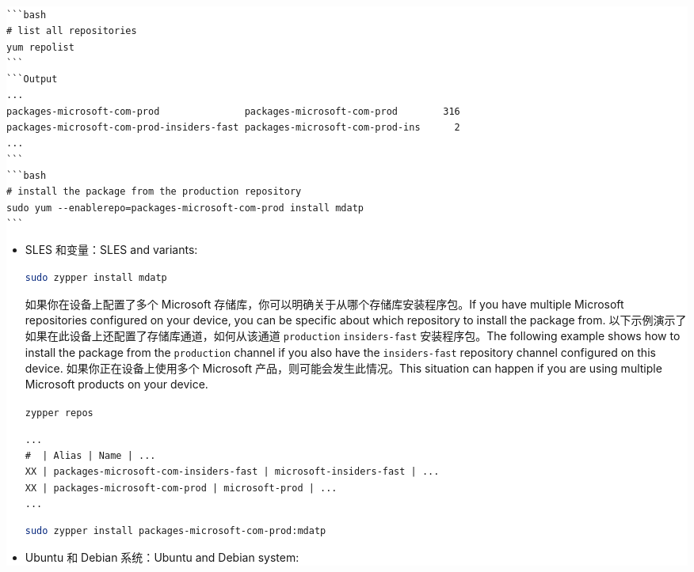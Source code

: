     ```bash
    # list all repositories
    yum repolist
    ```
    ```Output
    ...
    packages-microsoft-com-prod               packages-microsoft-com-prod        316
    packages-microsoft-com-prod-insiders-fast packages-microsoft-com-prod-ins      2
    ...
    ```
    ```bash
    # install the package from the production repository
    sudo yum --enablerepo=packages-microsoft-com-prod install mdatp
    ```

- <span data-ttu-id="7a914-169">SLES 和变量：</span><span class="sxs-lookup"><span data-stu-id="7a914-169">SLES and variants:</span></span>

    ```bash
    sudo zypper install mdatp
    ```

    <span data-ttu-id="7a914-170">如果你在设备上配置了多个 Microsoft 存储库，你可以明确关于从哪个存储库安装程序包。</span><span class="sxs-lookup"><span data-stu-id="7a914-170">If you have multiple Microsoft repositories configured on your device, you can be specific about which repository to install the package from.</span></span> <span data-ttu-id="7a914-171">以下示例演示了如果在此设备上还配置了存储库通道，如何从该通道 `production` `insiders-fast` 安装程序包。</span><span class="sxs-lookup"><span data-stu-id="7a914-171">The following example shows how to install the package from the `production` channel if you also have the `insiders-fast` repository channel configured on this device.</span></span> <span data-ttu-id="7a914-172">如果你正在设备上使用多个 Microsoft 产品，则可能会发生此情况。</span><span class="sxs-lookup"><span data-stu-id="7a914-172">This situation can happen if you are using multiple Microsoft products on your device.</span></span>

    ```bash
    zypper repos
    ```

    ```Output
    ...
    #  | Alias | Name | ...
    XX | packages-microsoft-com-insiders-fast | microsoft-insiders-fast | ...
    XX | packages-microsoft-com-prod | microsoft-prod | ...
    ...
    ```
    ```bash
    sudo zypper install packages-microsoft-com-prod:mdatp
    ```

- <span data-ttu-id="7a914-173">Ubuntu 和 Debian 系统：</span><span class="sxs-lookup"><span data-stu-id="7a914-173">Ubuntu and Debian system:</span></span>
